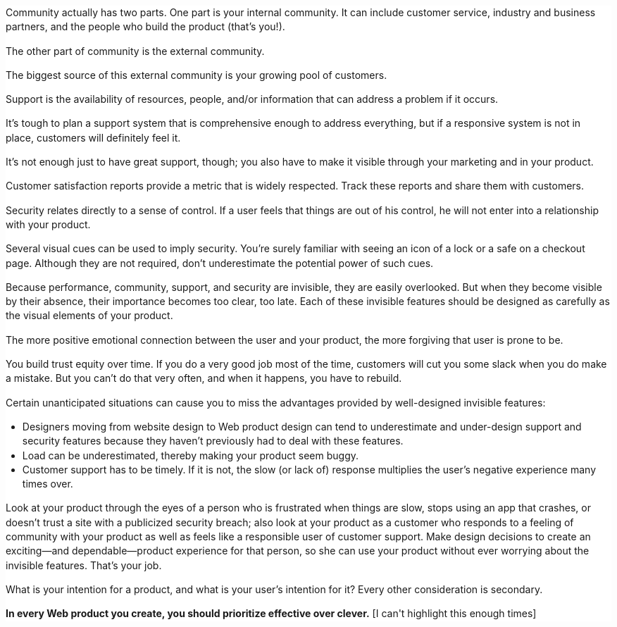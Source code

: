 Community actually has two parts. One part is your internal community. It can include customer service, industry and business partners, and the people who build the product (that’s you!).

The other part of community is the external community.

The biggest source of this external community is your growing pool of customers.

Support is the availability of resources, people, and/or information that can address a problem if it occurs.

It’s tough to plan a support system that is comprehensive enough to address everything, but if a responsive system is not in place, customers will definitely feel it.

It’s not enough just to have great support, though; you also have to make it visible through your marketing and in your product.

Customer satisfaction reports provide a metric that is widely respected. Track these reports and share them with customers.

Security relates directly to a sense of control. If a user feels that things are out of his control, he will not enter into a relationship with your product.

Several visual cues can be used to imply security. You’re surely familiar with seeing an icon of a lock or a safe on a checkout page. Although they are not required, don’t underestimate the potential power of such cues.

Because performance, community, support, and security are invisible, they are easily overlooked. But when they become visible by their absence, their importance becomes too clear, too late. Each of these invisible features should be designed as carefully as the visual elements of your product.

The more positive emotional connection between the user and your product, the more forgiving that user is prone to be.

You build trust equity over time. If you do a very good job most of the time, customers will cut you some slack when you do make a mistake. But you can’t do that very often, and when it happens, you have to rebuild.

Certain unanticipated situations can cause you to miss the advantages provided by well-designed invisible features:

- Designers moving from website design to Web product design can tend to underestimate and under-design support and security features because they haven’t previously had to deal with these features.
- Load can be underestimated, thereby making your product seem buggy.
- Customer support has to be timely. If it is not, the slow (or lack of) response multiplies the user’s negative experience many times over.

Look at your product through the eyes of a person who is frustrated when things are slow, stops using an app that crashes, or doesn’t trust a site with a publicized security breach; also look at your product as a customer who responds to a feeling of community with your product as well as feels like a responsible user of customer support. Make design decisions to create an exciting—and dependable—product experience for that person, so she can use your product without ever worrying about the invisible features. That’s your job.

What is your intention for a product, and what is your user’s intention for it? Every other consideration is secondary.

**In every Web product you create, you should prioritize effective over clever.** [I can't highlight this enough times]

